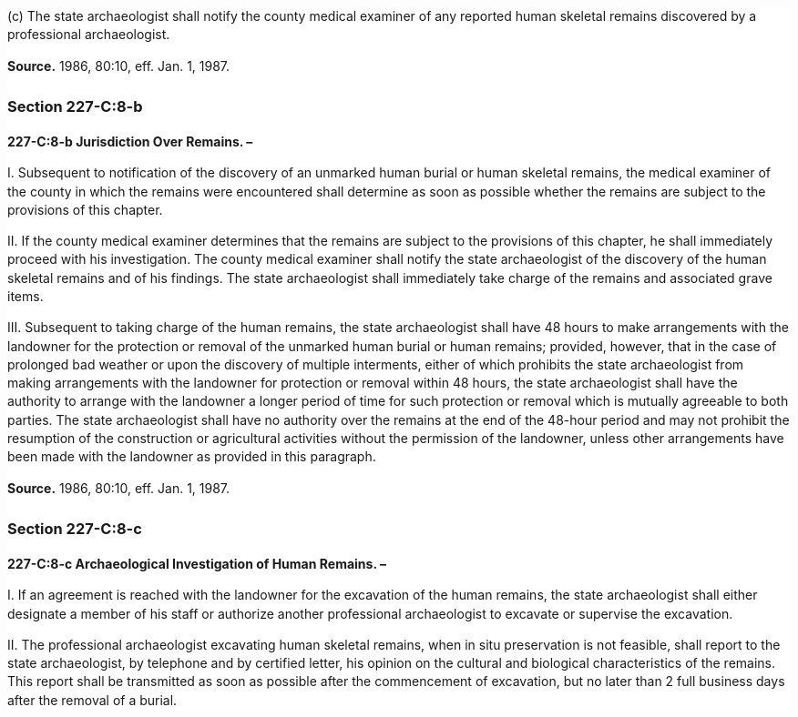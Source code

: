  (c) The state archaeologist shall notify the county medical
examiner of any reported human skeletal remains discovered by a
professional archaeologist.

**Source.** 1986, 80:10, eff. Jan. 1, 1987.

### Section 227-C:8-b

 **227-C:8-b Jurisdiction Over Remains. –**
                                             
 I. Subsequent to notification of the discovery of an unmarked human
burial or human skeletal remains, the medical examiner of the county in
which the remains were encountered shall determine as soon as possible
whether the remains are subject to the provisions of this chapter.
                                             
 II. If the county medical examiner determines that the remains are
subject to the provisions of this chapter, he shall immediately proceed
with his investigation. The county medical examiner shall notify the
state archaeologist of the discovery of the human skeletal remains and
of his findings. The state archaeologist shall immediately take charge
of the remains and associated grave items.
                                             
 III. Subsequent to taking charge of the human remains, the state
archaeologist shall have 48 hours to make arrangements with the
landowner for the protection or removal of the unmarked human burial or
human remains; provided, however, that in the case of prolonged bad
weather or upon the discovery of multiple interments, either of which
prohibits the state archaeologist from making arrangements with the
landowner for protection or removal within 48 hours, the state
archaeologist shall have the authority to arrange with the landowner a
longer period of time for such protection or removal which is mutually
agreeable to both parties. The state archaeologist shall have no
authority over the remains at the end of the 48-hour period and may not
prohibit the resumption of the construction or agricultural activities
without the permission of the landowner, unless other arrangements have
been made with the landowner as provided in this paragraph.

**Source.** 1986, 80:10, eff. Jan. 1, 1987.

### Section 227-C:8-c

 **227-C:8-c Archaeological Investigation of Human Remains. –**
                                             
 I. If an agreement is reached with the landowner for the excavation
of the human remains, the state archaeologist shall either designate a
member of his staff or authorize another professional archaeologist to
excavate or supervise the excavation.
                                             
 II. The professional archaeologist excavating human skeletal
remains, when in situ preservation is not feasible, shall report to the
state archaeologist, by telephone and by certified letter, his opinion
on the cultural and biological characteristics of the remains. This
report shall be transmitted as soon as possible after the commencement
of excavation, but no later than 2 full business days after the removal
of a burial.
                                             
